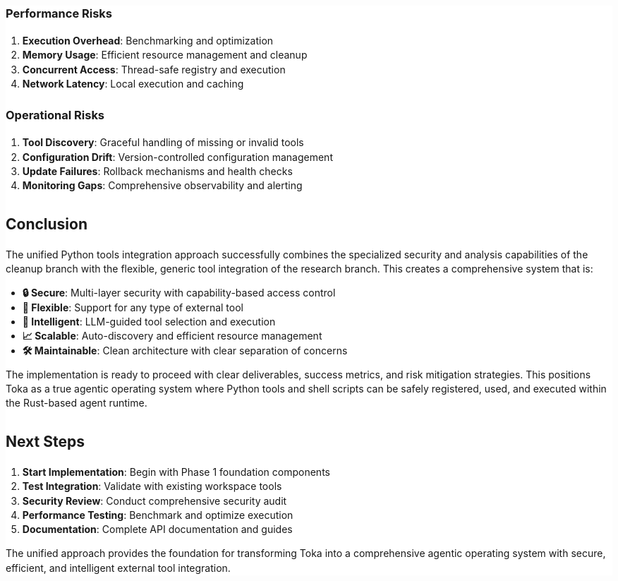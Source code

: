 ### Performance Risks
1. **Execution Overhead**: Benchmarking and optimization
2. **Memory Usage**: Efficient resource management and cleanup
3. **Concurrent Access**: Thread-safe registry and execution
4. **Network Latency**: Local execution and caching

### Operational Risks
1. **Tool Discovery**: Graceful handling of missing or invalid tools
2. **Configuration Drift**: Version-controlled configuration management
3. **Update Failures**: Rollback mechanisms and health checks
4. **Monitoring Gaps**: Comprehensive observability and alerting

## Conclusion

The unified Python tools integration approach successfully combines the specialized security and analysis capabilities of the cleanup branch with the flexible, generic tool integration of the research branch. This creates a comprehensive system that is:

- **🔒 Secure**: Multi-layer security with capability-based access control
- **🔧 Flexible**: Support for any type of external tool
- **🤖 Intelligent**: LLM-guided tool selection and execution  
- **📈 Scalable**: Auto-discovery and efficient resource management
- **🛠️ Maintainable**: Clean architecture with clear separation of concerns

The implementation is ready to proceed with clear deliverables, success metrics, and risk mitigation strategies. This positions Toka as a true agentic operating system where Python tools and shell scripts can be safely registered, used, and executed within the Rust-based agent runtime.

## Next Steps

1. **Start Implementation**: Begin with Phase 1 foundation components
2. **Test Integration**: Validate with existing workspace tools
3. **Security Review**: Conduct comprehensive security audit
4. **Performance Testing**: Benchmark and optimize execution
5. **Documentation**: Complete API documentation and guides

The unified approach provides the foundation for transforming Toka into a comprehensive agentic operating system with secure, efficient, and intelligent external tool integration.